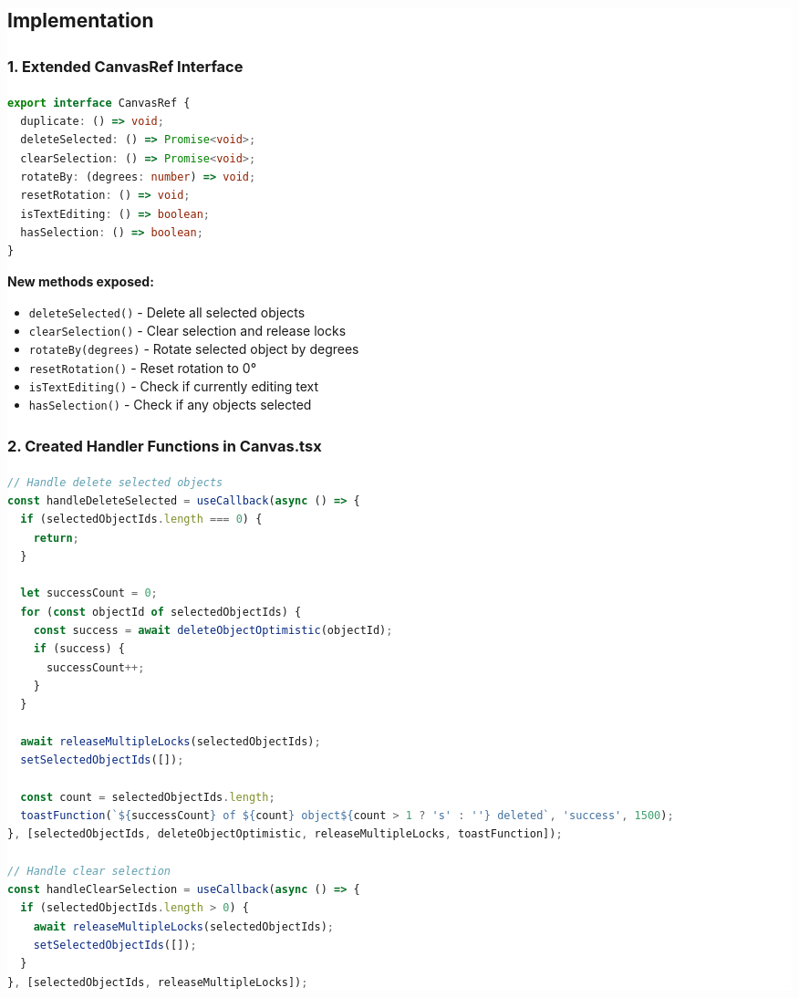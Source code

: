 
## Implementation

### 1. Extended CanvasRef Interface

```typescript
export interface CanvasRef {
  duplicate: () => void;
  deleteSelected: () => Promise<void>;
  clearSelection: () => Promise<void>;
  rotateBy: (degrees: number) => void;
  resetRotation: () => void;
  isTextEditing: () => boolean;
  hasSelection: () => boolean;
}
```

**New methods exposed:**
- `deleteSelected()` - Delete all selected objects
- `clearSelection()` - Clear selection and release locks
- `rotateBy(degrees)` - Rotate selected object by degrees
- `resetRotation()` - Reset rotation to 0°
- `isTextEditing()` - Check if currently editing text
- `hasSelection()` - Check if any objects selected

### 2. Created Handler Functions in Canvas.tsx

```typescript
// Handle delete selected objects
const handleDeleteSelected = useCallback(async () => {
  if (selectedObjectIds.length === 0) {
    return;
  }

  let successCount = 0;
  for (const objectId of selectedObjectIds) {
    const success = await deleteObjectOptimistic(objectId);
    if (success) {
      successCount++;
    }
  }
  
  await releaseMultipleLocks(selectedObjectIds);
  setSelectedObjectIds([]);
  
  const count = selectedObjectIds.length;
  toastFunction(`${successCount} of ${count} object${count > 1 ? 's' : ''} deleted`, 'success', 1500);
}, [selectedObjectIds, deleteObjectOptimistic, releaseMultipleLocks, toastFunction]);

// Handle clear selection
const handleClearSelection = useCallback(async () => {
  if (selectedObjectIds.length > 0) {
    await releaseMultipleLocks(selectedObjectIds);
    setSelectedObjectIds([]);
  }
}, [selectedObjectIds, releaseMultipleLocks]);
```
